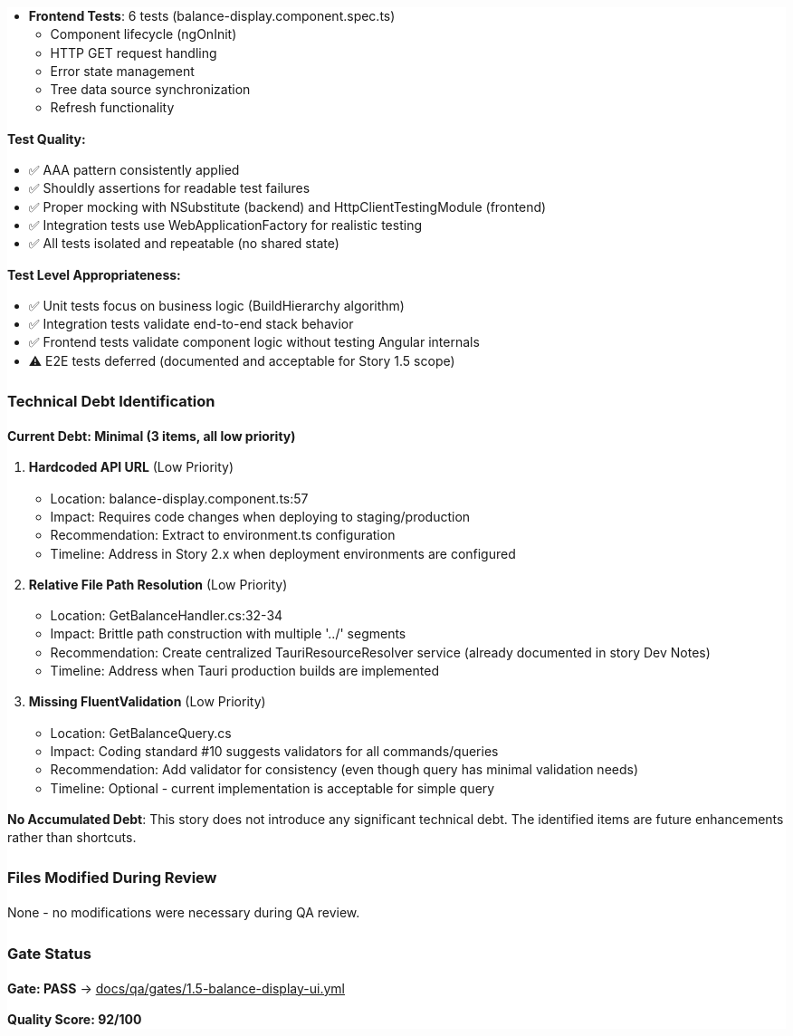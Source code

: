 - **Frontend Tests**: 6 tests (balance-display.component.spec.ts)
  - Component lifecycle (ngOnInit)
  - HTTP GET request handling
  - Error state management
  - Tree data source synchronization
  - Refresh functionality

**Test Quality:**
- ✅ AAA pattern consistently applied
- ✅ Shouldly assertions for readable test failures
- ✅ Proper mocking with NSubstitute (backend) and HttpClientTestingModule (frontend)
- ✅ Integration tests use WebApplicationFactory for realistic testing
- ✅ All tests isolated and repeatable (no shared state)

**Test Level Appropriateness:**
- ✅ Unit tests focus on business logic (BuildHierarchy algorithm)
- ✅ Integration tests validate end-to-end stack behavior
- ✅ Frontend tests validate component logic without testing Angular internals
- ⚠️ E2E tests deferred (documented and acceptable for Story 1.5 scope)

### Technical Debt Identification

**Current Debt: Minimal (3 items, all low priority)**

1. **Hardcoded API URL** (Low Priority)
   - Location: balance-display.component.ts:57
   - Impact: Requires code changes when deploying to staging/production
   - Recommendation: Extract to environment.ts configuration
   - Timeline: Address in Story 2.x when deployment environments are configured

2. **Relative File Path Resolution** (Low Priority)
   - Location: GetBalanceHandler.cs:32-34
   - Impact: Brittle path construction with multiple '../' segments
   - Recommendation: Create centralized TauriResourceResolver service (already documented in story Dev Notes)
   - Timeline: Address when Tauri production builds are implemented

3. **Missing FluentValidation** (Low Priority)
   - Location: GetBalanceQuery.cs
   - Impact: Coding standard #10 suggests validators for all commands/queries
   - Recommendation: Add validator for consistency (even though query has minimal validation needs)
   - Timeline: Optional - current implementation is acceptable for simple query

**No Accumulated Debt**: This story does not introduce any significant technical debt. The identified items are future enhancements rather than shortcuts.

### Files Modified During Review

None - no modifications were necessary during QA review.

### Gate Status

**Gate: PASS** → [docs/qa/gates/1.5-balance-display-ui.yml](../qa/gates/1.5-balance-display-ui.yml)

**Quality Score: 92/100**
